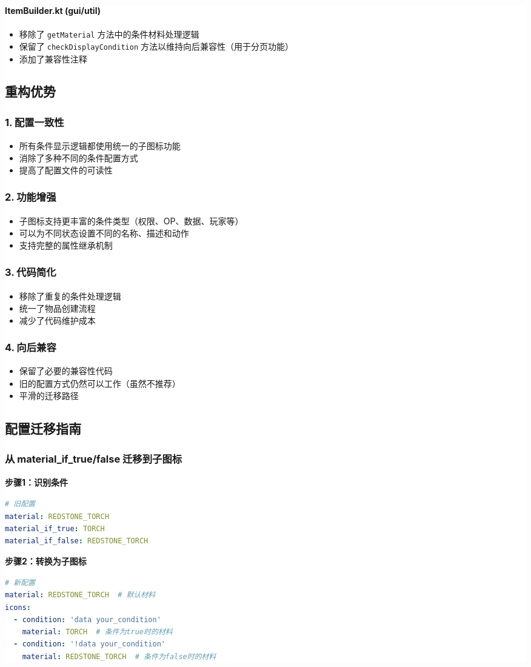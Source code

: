 #### ItemBuilder.kt (gui/util) 
- 移除了 `getMaterial` 方法中的条件材料处理逻辑
- 保留了 `checkDisplayCondition` 方法以维持向后兼容性（用于分页功能）
- 添加了兼容性注释

## 重构优势

### 1. 配置一致性
- 所有条件显示逻辑都使用统一的子图标功能
- 消除了多种不同的条件配置方式
- 提高了配置文件的可读性

### 2. 功能增强
- 子图标支持更丰富的条件类型（权限、OP、数据、玩家等）
- 可以为不同状态设置不同的名称、描述和动作
- 支持完整的属性继承机制

### 3. 代码简化
- 移除了重复的条件处理逻辑
- 统一了物品创建流程
- 减少了代码维护成本

### 4. 向后兼容
- 保留了必要的兼容性代码
- 旧的配置方式仍然可以工作（虽然不推荐）
- 平滑的迁移路径

## 配置迁移指南

### 从 material_if_true/false 迁移到子图标

**步骤1：识别条件**
```yaml
# 旧配置
material: REDSTONE_TORCH
material_if_true: TORCH
material_if_false: REDSTONE_TORCH
```

**步骤2：转换为子图标**
```yaml
# 新配置
material: REDSTONE_TORCH  # 默认材料
icons:
  - condition: 'data your_condition'
    material: TORCH  # 条件为true时的材料
  - condition: '!data your_condition'
    material: REDSTONE_TORCH  # 条件为false时的材料
```
